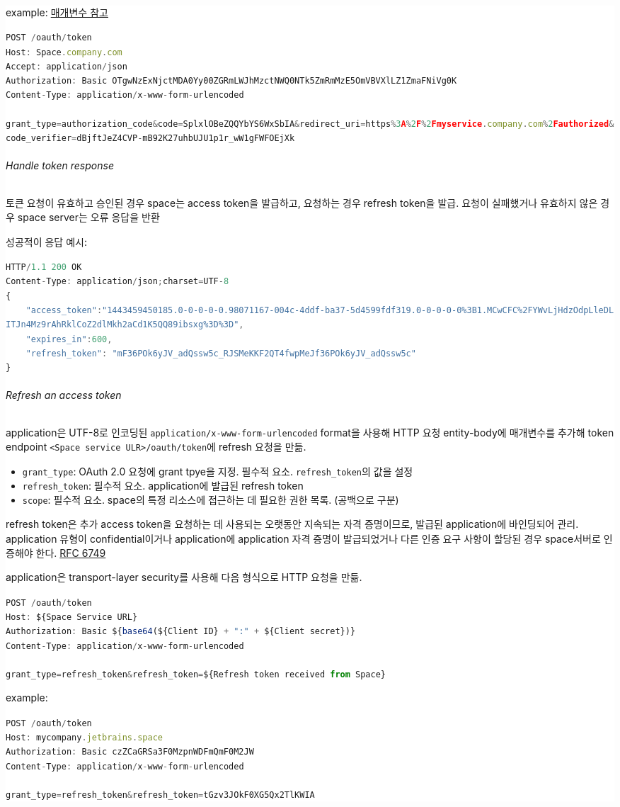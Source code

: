 example: <a href="https://www.jetbrains.com/help/space/authorization-code.html#parameters">매개변수 참고</a>
```js
POST /oauth/token 
Host: Space.company.com 
Accept: application/json 
Authorization: Basic OTgwNzExNjctMDA0Yy00ZGRmLWJhMzctNWQ0NTk5ZmRmMzE5OmVBVXlLZ1ZmaFNiVg0K 
Content-Type: application/x-www-form-urlencoded 

grant_type=authorization_code&code=SplxlOBeZQQYbYS6WxSbIA&redirect_uri=https%3A%2F%2Fmyservice.company.com%2Fauthorized&code_verifier=dBjftJeZ4CVP-mB92K27uhbUJU1p1r_wW1gFWFOEjXk
```
###### Handle token response
토큰 요청이 유효하고 승인된 경우 space는 access token을 발급하고, 요청하는 경우 refresh token을 발급. 요청이 실패했거나 유효하지 않은 경우 space server는 오류 응답을 반환

성공적이 응답 예시: 
```js
HTTP/1.1 200 OK 
Content-Type: application/json;charset=UTF-8 
{ 
	"access_token":"1443459450185.0-0-0-0-0.98071167-004c-4ddf-ba37-5d4599fdf319.0-0-0-0-0%3B1.MCwCFC%2FYWvLjHdzOdpLleDLITJn4Mz9rAhRklCoZ2dlMkh2aCd1K5QQ89ibsxg%3D%3D", 
	"expires_in":600, 
	"refresh_token": "mF36POk6yJV_adQssw5c_RJSMeKKF2QT4fwpMeJf36POk6yJV_adQssw5c" 
}
```
###### Refresh an access token
application은 UTF-8로 인코딩된 `application/x-www-form-urlencoded` format을 사용해 HTTP 요청 entity-body에 매개변수를 추가해 token endpoint `<Space service ULR>/oauth/token`에 refresh 요청을 만듦.
+ `grant_type`: OAuth 2.0 요청에 grant tpye을 지정. 필수적 요소. `refresh_token`의 값을 설정
+ `refresh_token`: 필수적 요소. application에 발급된 refresh token
+ `scope`: 필수적 요소. space의 특정 리소스에 접근하는 데 필요한 권한 목록. (공백으로 구분)

refresh token은 추가 access token을 요청하는 데 사용되는 오랫동안 지속되는 자격 증명이므로, 발급된 application에 바인딩되어 관리. application 유형이 confidential이거나 application에 application 자격 증명이 발급되었거나 다른 인증 요구 사항이 할당된 경우 space서버로 인증해야 한다. <a href="https://datatracker.ietf.org/doc/html/rfc6749#section-3.2.1">RFC 6749</a>

application은 transport-layer security를 사용해 다음 형식으로 HTTP 요청을 만듦.
```js
POST /oauth/token 
Host: ${Space Service URL} 
Authorization: Basic ${base64(${Client ID} + ":" + ${Client secret})} 
Content-Type: application/x-www-form-urlencoded 

grant_type=refresh_token&refresh_token=${Refresh token received from Space}
```

example:
```js
POST /oauth/token 
Host: mycompany.jetbrains.space 
Authorization: Basic czZCaGRSa3F0MzpnWDFmQmF0M2JW 
Content-Type: application/x-www-form-urlencoded 

grant_type=refresh_token&refresh_token=tGzv3JOkF0XG5Qx2TlKWIA
```
